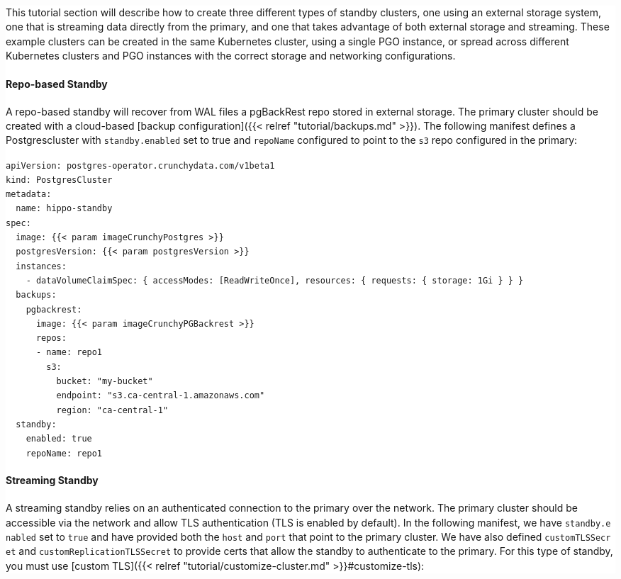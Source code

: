 This tutorial section will describe how to create three different types of standby clusters, one
using an external storage system, one that is streaming data directly from the primary, and one that
takes advantage of both external storage and streaming. These example clusters can be created in the
same Kubernetes cluster, using a single PGO instance, or spread across different Kubernetes clusters
and PGO instances with the correct storage and networking configurations.

#### Repo-based Standby

A repo-based standby will recover from WAL files a pgBackRest repo stored in external storage. The
primary cluster should be created with a cloud-based [backup configuration]({{< relref "tutorial/backups.md" >}}).
The following manifest defines a Postgrescluster with `standby.enabled` set to true and `repoName`
configured to point to the `s3` repo configured in the primary:

```
apiVersion: postgres-operator.crunchydata.com/v1beta1
kind: PostgresCluster
metadata:
  name: hippo-standby
spec:
  image: {{< param imageCrunchyPostgres >}}
  postgresVersion: {{< param postgresVersion >}}
  instances:
    - dataVolumeClaimSpec: { accessModes: [ReadWriteOnce], resources: { requests: { storage: 1Gi } } }
  backups:
    pgbackrest:
      image: {{< param imageCrunchyPGBackrest >}}
      repos:
      - name: repo1
        s3:
          bucket: "my-bucket"
          endpoint: "s3.ca-central-1.amazonaws.com"
          region: "ca-central-1"
  standby:
    enabled: true
    repoName: repo1
```

#### Streaming Standby

A streaming standby relies on an authenticated connection to the primary over the network. The primary
cluster should be accessible via the network and allow TLS authentication (TLS is enabled by default).
In the following manifest, we have `standby.enabled` set to `true` and have provided both the `host`
and `port` that point to the primary cluster. We have also defined `customTLSSecret` and
`customReplicationTLSSecret` to provide certs that allow the standby to authenticate to the primary.
For this type of standby, you must use [custom TLS]({{< relref "tutorial/customize-cluster.md" >}}#customize-tls):

